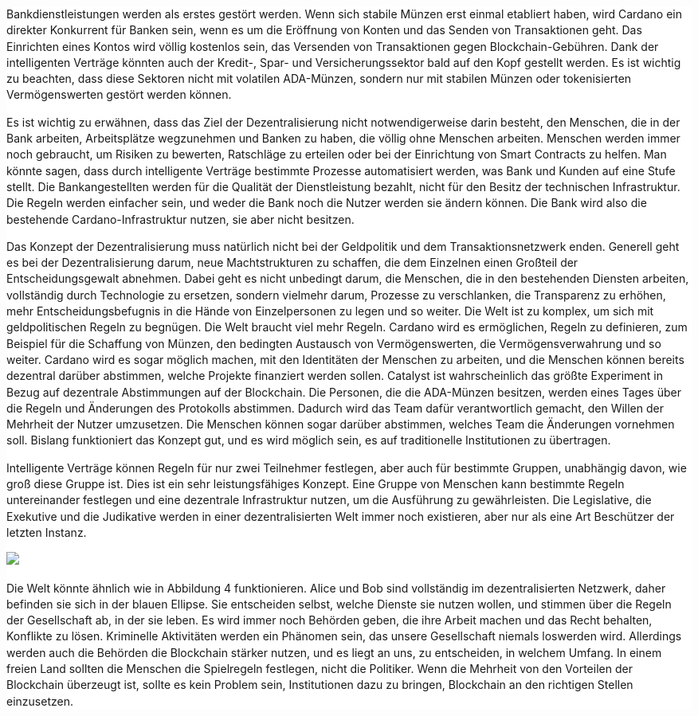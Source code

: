 Bankdienstleistungen werden als erstes gestört werden. Wenn sich stabile Münzen erst einmal etabliert haben, wird Cardano ein direkter Konkurrent für Banken sein, wenn es um die Eröffnung von Konten und das Senden von Transaktionen geht. Das Einrichten eines Kontos wird völlig kostenlos sein, das Versenden von Transaktionen gegen Blockchain-Gebühren. Dank der intelligenten Verträge könnten auch der Kredit-, Spar- und Versicherungssektor bald auf den Kopf gestellt werden. Es ist wichtig zu beachten, dass diese Sektoren nicht mit volatilen ADA-Münzen, sondern nur mit stabilen Münzen oder tokenisierten Vermögenswerten gestört werden können.

Es ist wichtig zu erwähnen, dass das Ziel der Dezentralisierung nicht notwendigerweise darin besteht, den Menschen, die in der Bank arbeiten, Arbeitsplätze wegzunehmen und Banken zu haben, die völlig ohne Menschen arbeiten. Menschen werden immer noch gebraucht, um Risiken zu bewerten, Ratschläge zu erteilen oder bei der Einrichtung von Smart Contracts zu helfen. Man könnte sagen, dass durch intelligente Verträge bestimmte Prozesse automatisiert werden, was Bank und Kunden auf eine Stufe stellt. Die Bankangestellten werden für die Qualität der Dienstleistung bezahlt, nicht für den Besitz der technischen Infrastruktur. Die Regeln werden einfacher sein, und weder die Bank noch die Nutzer werden sie ändern können. Die Bank wird also die bestehende Cardano-Infrastruktur nutzen, sie aber nicht besitzen.

Das Konzept der Dezentralisierung muss natürlich nicht bei der Geldpolitik und dem Transaktionsnetzwerk enden. Generell geht es bei der Dezentralisierung darum, neue Machtstrukturen zu schaffen, die dem Einzelnen einen Großteil der Entscheidungsgewalt abnehmen. Dabei geht es nicht unbedingt darum, die Menschen, die in den bestehenden Diensten arbeiten, vollständig durch Technologie zu ersetzen, sondern vielmehr darum, Prozesse zu verschlanken, die Transparenz zu erhöhen, mehr Entscheidungsbefugnis in die Hände von Einzelpersonen zu legen und so weiter. Die Welt ist zu komplex, um sich mit geldpolitischen Regeln zu begnügen. Die Welt braucht viel mehr Regeln. Cardano wird es ermöglichen, Regeln zu definieren, zum Beispiel für die Schaffung von Münzen, den bedingten Austausch von Vermögenswerten, die Vermögensverwahrung und so weiter. Cardano wird es sogar möglich machen, mit den Identitäten der Menschen zu arbeiten, und die Menschen können bereits dezentral darüber abstimmen, welche Projekte finanziert werden sollen. Catalyst ist wahrscheinlich das größte Experiment in Bezug auf dezentrale Abstimmungen auf der Blockchain. Die Personen, die die ADA-Münzen besitzen, werden eines Tages über die Regeln und Änderungen des Protokolls abstimmen. Dadurch wird das Team dafür verantwortlich gemacht, den Willen der Mehrheit der Nutzer umzusetzen. Die Menschen können sogar darüber abstimmen, welches Team die Änderungen vornehmen soll. Bislang funktioniert das Konzept gut, und es wird möglich sein, es auf traditionelle Institutionen zu übertragen.

Intelligente Verträge können Regeln für nur zwei Teilnehmer festlegen, aber auch für bestimmte Gruppen, unabhängig davon, wie groß diese Gruppe ist. Dies ist ein sehr leistungsfähiges Konzept. Eine Gruppe von Menschen kann bestimmte Regeln untereinander festlegen und eine dezentrale Infrastruktur nutzen, um die Ausführung zu gewährleisten. Die Legislative, die Exekutive und die Judikative werden in einer dezentralisierten Welt immer noch existieren, aber nur als eine Art Beschützer der letzten Instanz.



![](https://cardanians.io/_storage/88/o.f5720a6db254bfae935efa6fcabb6762.png)

Die Welt könnte ähnlich wie in Abbildung 4 funktionieren. Alice und Bob sind vollständig im dezentralisierten Netzwerk, daher befinden sie sich in der blauen Ellipse. Sie entscheiden selbst, welche Dienste sie nutzen wollen, und stimmen über die Regeln der Gesellschaft ab, in der sie leben. Es wird immer noch Behörden geben, die ihre Arbeit machen und das Recht behalten, Konflikte zu lösen. Kriminelle Aktivitäten werden ein Phänomen sein, das unsere Gesellschaft niemals loswerden wird. Allerdings werden auch die Behörden die Blockchain stärker nutzen, und es liegt an uns, zu entscheiden, in welchem Umfang. In einem freien Land sollten die Menschen die Spielregeln festlegen, nicht die Politiker. Wenn die Mehrheit von den Vorteilen der Blockchain überzeugt ist, sollte es kein Problem sein, Institutionen dazu zu bringen, Blockchain an den richtigen Stellen einzusetzen.
